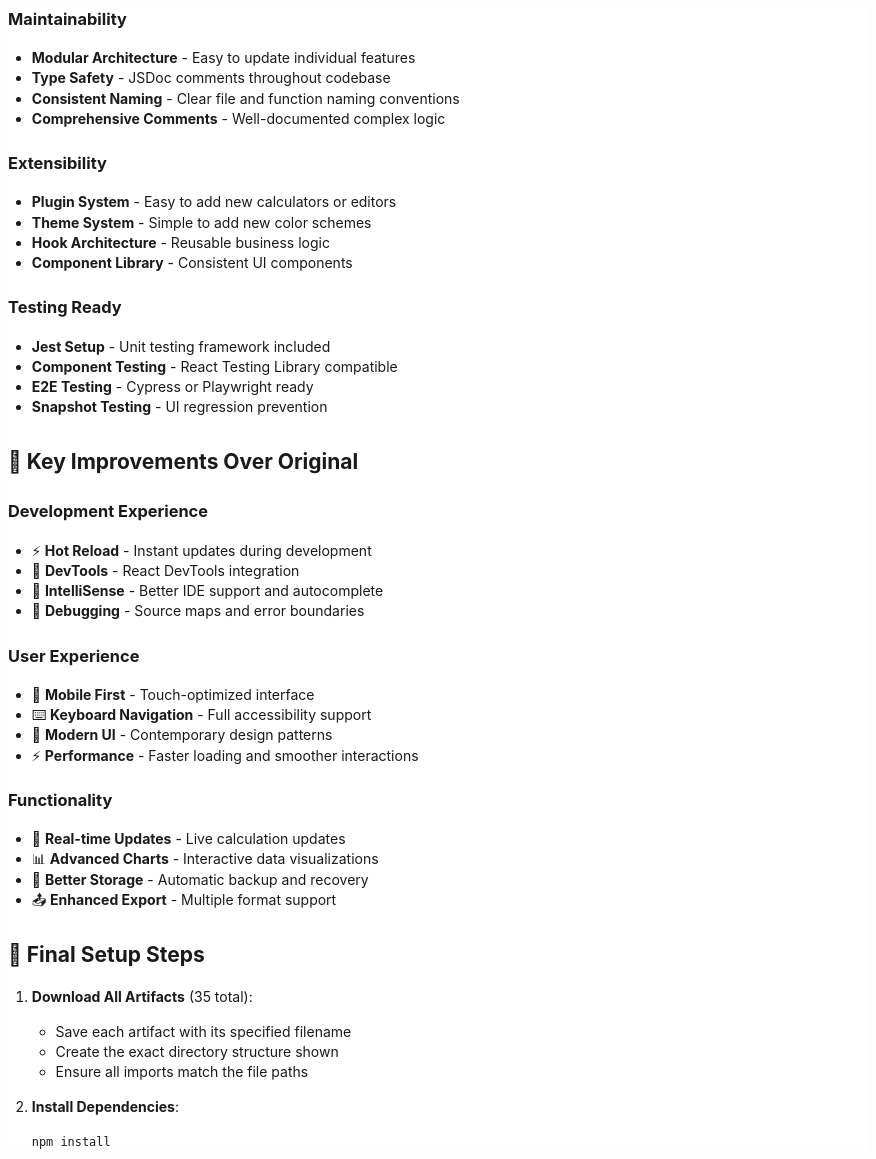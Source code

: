### **Maintainability**
- **Modular Architecture** - Easy to update individual features
- **Type Safety** - JSDoc comments throughout codebase
- **Consistent Naming** - Clear file and function naming conventions
- **Comprehensive Comments** - Well-documented complex logic

### **Extensibility**
- **Plugin System** - Easy to add new calculators or editors
- **Theme System** - Simple to add new color schemes
- **Hook Architecture** - Reusable business logic
- **Component Library** - Consistent UI components

### **Testing Ready**
- **Jest Setup** - Unit testing framework included
- **Component Testing** - React Testing Library compatible
- **E2E Testing** - Cypress or Playwright ready
- **Snapshot Testing** - UI regression prevention

## 🎯 **Key Improvements Over Original**

### **Development Experience**
- ⚡ **Hot Reload** - Instant updates during development
- 🔧 **DevTools** - React DevTools integration
- 📝 **IntelliSense** - Better IDE support and autocomplete
- 🐛 **Debugging** - Source maps and error boundaries

### **User Experience**
- 📱 **Mobile First** - Touch-optimized interface
- ⌨️ **Keyboard Navigation** - Full accessibility support
- 🎨 **Modern UI** - Contemporary design patterns
- ⚡ **Performance** - Faster loading and smoother interactions

### **Functionality**
- 🔄 **Real-time Updates** - Live calculation updates
- 📊 **Advanced Charts** - Interactive data visualizations
- 💾 **Better Storage** - Automatic backup and recovery
- 📤 **Enhanced Export** - Multiple format support

## 🔧 **Final Setup Steps**

1. **Download All Artifacts** (35 total):
   - Save each artifact with its specified filename
   - Create the exact directory structure shown
   - Ensure all imports match the file paths

2. **Install Dependencies**:
   ```bash
   npm install
   ```
